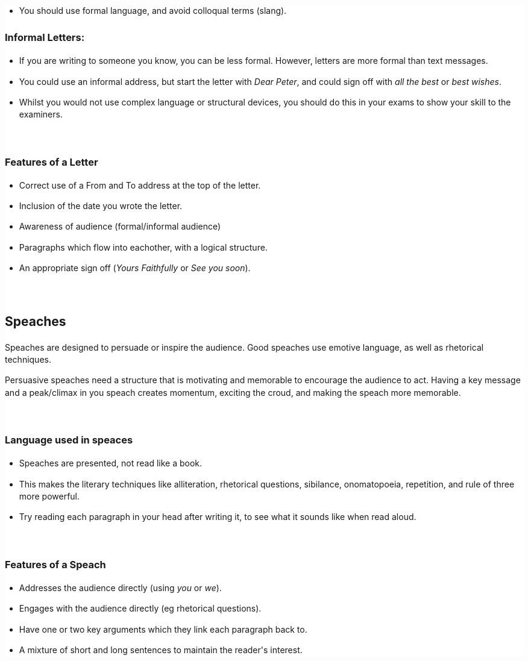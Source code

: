 * You should use formal language, and avoid colloqual terms (slang).

### Informal Letters:
* If you are writing to someone you know, you can be less formal. However, letters are more formal than text messages.

* You could use an informal address, but start the letter with *Dear Peter*, and could sign off with *all the best* or *best wishes*.

* Whilst you would not use complex language or structural devices, you should do this in your exams to show your skill to the examiners. 

<br>

### Features of a Letter
* Correct use of a From and To address at the top of the letter. 

* Inclusion of the date you wrote the letter.

* Awareness of audience (formal/informal audience)

* Paragraphs which flow into eachother, with a logical structure.

* An appropriate sign off (*Yours Faithfully* or *See you soon*).


<br>

## Speaches
Speaches are designed to persuade or inspire the audience. Good speaches use emotive language, as well as rhetorical techniques. 

Persuasive speaches need a structure that is motivating and memorable to encourage the audience to act. Having a key message and a peak/climax in you speach creates momentum, exciting the croud, and making the speach more memorable. 

<br>

### Language used in speaces
* Speaches are presented, not read like a book.

* This makes the literary techniques like alliteration, rhetorical questions, sibilance, onomatopoeia, repetition, and rule of three more powerful.

* Try reading each paragraph in your head after writing it, to see what it sounds like when read aloud. 

<br>

### Features of a Speach
* Addresses the audience directly (using *you* or *we*).

* Engages with the audience directly (eg rhetorical questions).

* Have one or two key arguments which they link each paragraph back to.

* A mixture of short and long sentences to maintain the reader's interest.

